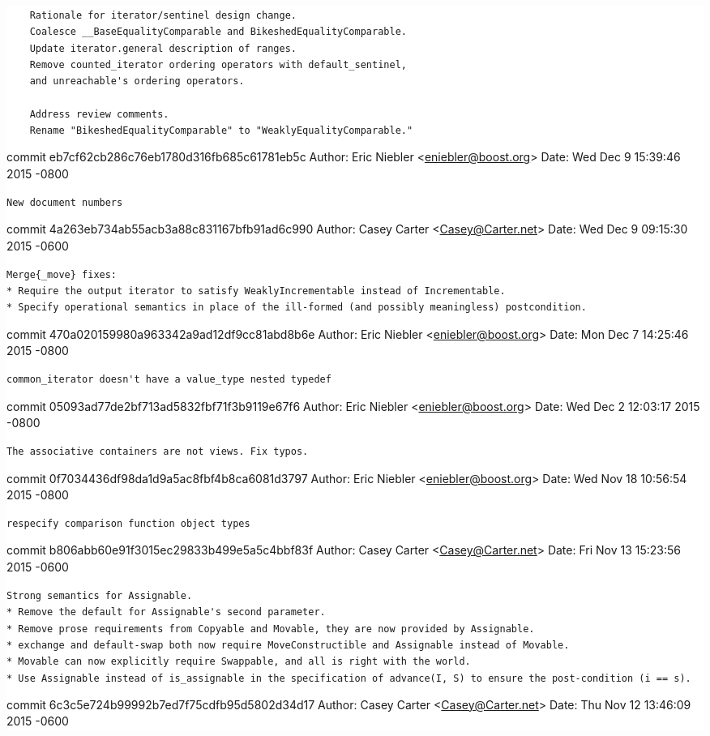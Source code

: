         Rationale for iterator/sentinel design change.
        Coalesce __BaseEqualityComparable and BikeshedEqualityComparable.
        Update iterator.general description of ranges.
        Remove counted_iterator ordering operators with default_sentinel,
        and unreachable's ordering operators.
    
        Address review comments.
        Rename "BikeshedEqualityComparable" to "WeaklyEqualityComparable."

commit eb7cf62cb286c76eb1780d316fb685c61781eb5c
Author: Eric Niebler &lt;eniebler@boost.org&gt;
Date:   Wed Dec 9 15:39:46 2015 -0800

    New document numbers

commit 4a263eb734ab55acb3a88c831167bfb91ad6c990
Author: Casey Carter &lt;Casey@Carter.net&gt;
Date:   Wed Dec 9 09:15:30 2015 -0600

    Merge{_move} fixes:
    * Require the output iterator to satisfy WeaklyIncrementable instead of Incrementable.
    * Specify operational semantics in place of the ill-formed (and possibly meaningless) postcondition.

commit 470a020159980a963342a9ad12df9cc81abd8b6e
Author: Eric Niebler &lt;eniebler@boost.org&gt;
Date:   Mon Dec 7 14:25:46 2015 -0800

    common_iterator doesn't have a value_type nested typedef

commit 05093ad77de2bf713ad5832fbf71f3b9119e67f6
Author: Eric Niebler &lt;eniebler@boost.org&gt;
Date:   Wed Dec 2 12:03:17 2015 -0800

    The associative containers are not views. Fix typos.

commit 0f7034436df98da1d9a5ac8fbf4b8ca6081d3797
Author: Eric Niebler &lt;eniebler@boost.org&gt;
Date:   Wed Nov 18 10:56:54 2015 -0800

    respecify comparison function object types

commit b806abb60e91f3015ec29833b499e5a5c4bbf83f
Author: Casey Carter &lt;Casey@Carter.net&gt;
Date:   Fri Nov 13 15:23:56 2015 -0600

    Strong semantics for Assignable.
    * Remove the default for Assignable's second parameter.
    * Remove prose requirements from Copyable and Movable, they are now provided by Assignable.
    * exchange and default-swap both now require MoveConstructible and Assignable instead of Movable.
    * Movable can now explicitly require Swappable, and all is right with the world.
    * Use Assignable instead of is_assignable in the specification of advance(I, S) to ensure the post-condition (i == s).

commit 6c3c5e724b99992b7ed7f75cdfb95d5802d34d17
Author: Casey Carter &lt;Casey@Carter.net&gt;
Date:   Thu Nov 12 13:46:09 2015 -0600
